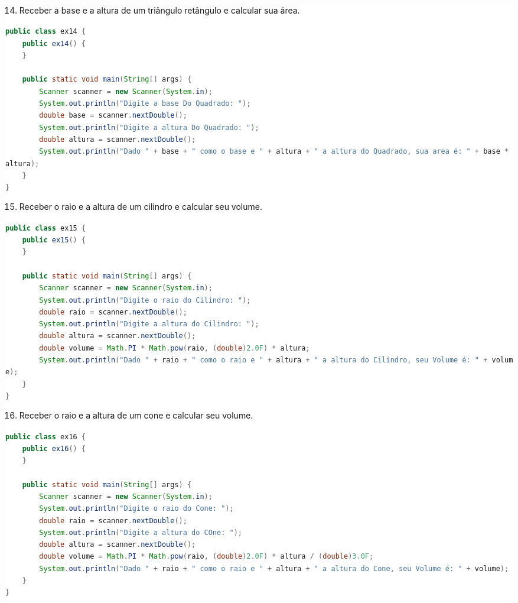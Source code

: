 14. Receber a base e a altura de um triângulo retângulo e calcular sua área.
```java
public class ex14 {
    public ex14() {
    }

    public static void main(String[] args) {
        Scanner scanner = new Scanner(System.in);
        System.out.println("Digite a base Do Quadrado: ");
        double base = scanner.nextDouble();
        System.out.println("Digite a altura Do Quadrado: ");
        double altura = scanner.nextDouble();
        System.out.println("Dado " + base + " como o base e " + altura + " a altura do Quadrado, sua area é: " + base * altura);
    }
}

```

15. Receber o raio e a altura de um cilindro e calcular seu volume.
```java
public class ex15 {
    public ex15() {
    }

    public static void main(String[] args) {
        Scanner scanner = new Scanner(System.in);
        System.out.println("Digite o raio do Cilindro: ");
        double raio = scanner.nextDouble();
        System.out.println("Digite a altura do Cilindro: ");
        double altura = scanner.nextDouble();
        double volume = Math.PI * Math.pow(raio, (double)2.0F) * altura;
        System.out.println("Dado " + raio + " como o raio e " + altura + " a altura do Cilindro, seu Volume é: " + volume);
    }
}

```

16. Receber o raio e a altura de um cone e calcular seu volume.
```java
public class ex16 {
    public ex16() {
    }

    public static void main(String[] args) {
        Scanner scanner = new Scanner(System.in);
        System.out.println("Digite o raio do Cone: ");
        double raio = scanner.nextDouble();
        System.out.println("Digite a altura do COne: ");
        double altura = scanner.nextDouble();
        double volume = Math.PI * Math.pow(raio, (double)2.0F) * altura / (double)3.0F;
        System.out.println("Dado " + raio + " como o raio e " + altura + " a altura do Cone, seu Volume é: " + volume);
    }
}
```
